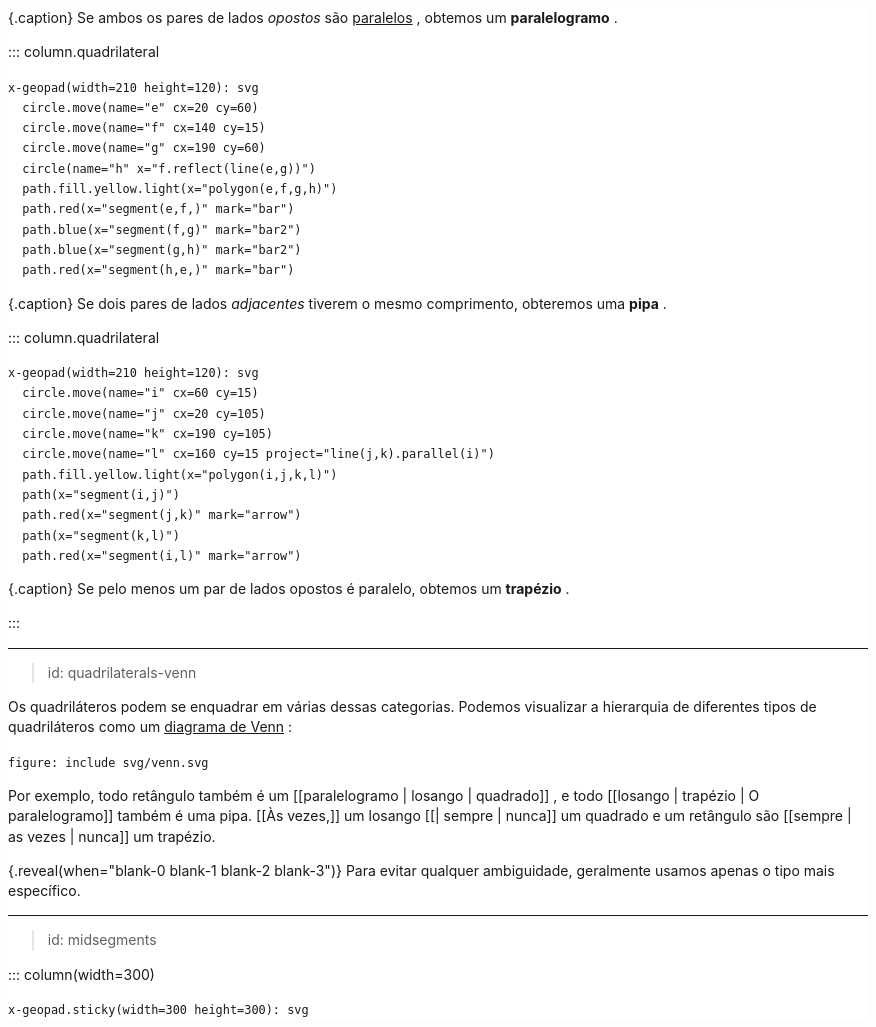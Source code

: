 {.caption} Se ambos os pares de lados _opostos_ são [paralelos](gloss:parallel) , obtemos um __paralelogramo__ . 

::: column.quadrilateral

    x-geopad(width=210 height=120): svg
      circle.move(name="e" cx=20 cy=60)
      circle.move(name="f" cx=140 cy=15)
      circle.move(name="g" cx=190 cy=60)
      circle(name="h" x="f.reflect(line(e,g))")
      path.fill.yellow.light(x="polygon(e,f,g,h)")
      path.red(x="segment(e,f,)" mark="bar")
      path.blue(x="segment(f,g)" mark="bar2")
      path.blue(x="segment(g,h)" mark="bar2")
      path.red(x="segment(h,e,)" mark="bar")

{.caption} Se dois pares de lados _adjacentes_ tiverem o mesmo comprimento, obteremos uma __pipa__ . 

::: column.quadrilateral

    x-geopad(width=210 height=120): svg
      circle.move(name="i" cx=60 cy=15)
      circle.move(name="j" cx=20 cy=105)
      circle.move(name="k" cx=190 cy=105)
      circle.move(name="l" cx=160 cy=15 project="line(j,k).parallel(i)")
      path.fill.yellow.light(x="polygon(i,j,k,l)")
      path(x="segment(i,j)")
      path.red(x="segment(j,k)" mark="arrow")
      path(x="segment(k,l)")
      path.red(x="segment(i,l)" mark="arrow")

{.caption} Se pelo menos um par de lados opostos é paralelo, obtemos um __trapézio__ . 

:::

---
> id: quadrilaterals-venn

Os quadriláteros podem se enquadrar em várias dessas categorias. Podemos visualizar a hierarquia de diferentes tipos de quadriláteros como um [diagrama de Venn](gloss:venn-diagram) : 

    figure: include svg/venn.svg

Por exemplo, todo retângulo também é um [[paralelogramo | losango | quadrado]] , e todo [[losango | trapézio | O paralelogramo]] também é uma pipa. [[Às vezes,]] um losango [[| sempre | nunca]] um quadrado e um retângulo são [[sempre | as vezes | nunca]] um trapézio. 

{.reveal(when="blank-0 blank-1 blank-2 blank-3")} Para evitar qualquer ambiguidade, geralmente usamos apenas o tipo mais específico. 

---
> id: midsegments

::: column(width=300)

    x-geopad.sticky(width=300 height=300): svg
